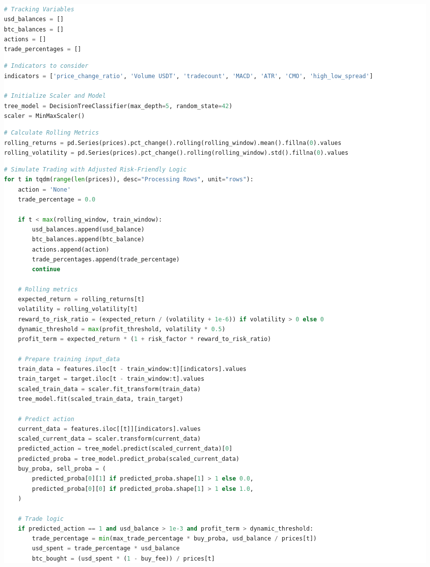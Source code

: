 ```python
# Tracking Variables
usd_balances = []
btc_balances = []
actions = []
trade_percentages = []
```


```python
# Indicators to consider
indicators = ['price_change_ratio', 'Volume USDT', 'tradecount', 'MACD', 'ATR', 'CMO', 'high_low_spread']

# Initialize Scaler and Model
tree_model = DecisionTreeClassifier(max_depth=5, random_state=42)
scaler = MinMaxScaler()
```


```python
# Calculate Rolling Metrics
rolling_returns = pd.Series(prices).pct_change().rolling(rolling_window).mean().fillna(0).values
rolling_volatility = pd.Series(prices).pct_change().rolling(rolling_window).std().fillna(0).values
```


```python
# Simulate Trading with Adjusted Risk-Friendly Logic
for t in tqdm(range(len(prices)), desc="Processing Rows", unit="rows"):
    action = 'None'
    trade_percentage = 0.0

    if t < max(rolling_window, train_window):
        usd_balances.append(usd_balance)
        btc_balances.append(btc_balance)
        actions.append(action)
        trade_percentages.append(trade_percentage)
        continue

    # Rolling metrics
    expected_return = rolling_returns[t]
    volatility = rolling_volatility[t]
    reward_to_risk_ratio = (expected_return / (volatility + 1e-6)) if volatility > 0 else 0
    dynamic_threshold = max(profit_threshold, volatility * 0.5)
    profit_term = expected_return * (1 + risk_factor * reward_to_risk_ratio)

    # Prepare training input_data
    train_data = features.iloc[t - train_window:t][indicators].values
    train_target = target.iloc[t - train_window:t].values
    scaled_train_data = scaler.fit_transform(train_data)
    tree_model.fit(scaled_train_data, train_target)

    # Predict action
    current_data = features.iloc[[t]][indicators].values
    scaled_current_data = scaler.transform(current_data)
    predicted_action = tree_model.predict(scaled_current_data)[0]
    predicted_proba = tree_model.predict_proba(scaled_current_data)
    buy_proba, sell_proba = (
        predicted_proba[0][1] if predicted_proba.shape[1] > 1 else 0.0,
        predicted_proba[0][0] if predicted_proba.shape[1] > 1 else 1.0,
    )

    # Trade logic
    if predicted_action == 1 and usd_balance > 1e-3 and profit_term > dynamic_threshold:
        trade_percentage = min(max_trade_percentage * buy_proba, usd_balance / prices[t])
        usd_spent = trade_percentage * usd_balance
        btc_bought = (usd_spent * (1 - buy_fee)) / prices[t]
```